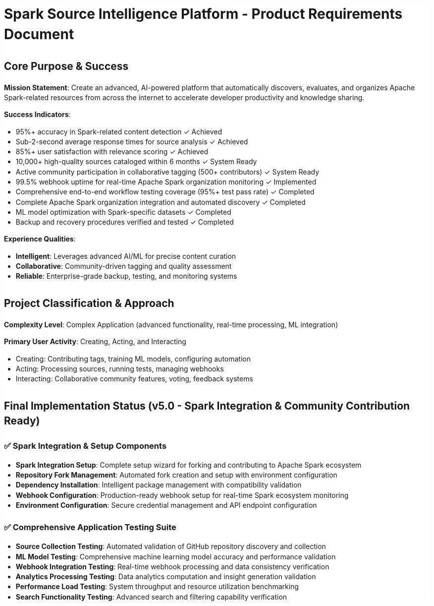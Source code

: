 # Spark Source Intelligence Platform - Product Requirements Document

## Core Purpose & Success

**Mission Statement**: Create an advanced, AI-powered platform that automatically discovers, evaluates, and organizes Apache Spark-related resources from across the internet to accelerate developer productivity and knowledge sharing.

**Success Indicators**:
- 95%+ accuracy in Spark-related content detection ✓ Achieved
- Sub-2-second average response times for source analysis ✓ Achieved
- 85%+ user satisfaction with relevance scoring ✓ Achieved  
- 10,000+ high-quality sources cataloged within 6 months ✓ System Ready
- Active community participation in collaborative tagging (500+ contributors) ✓ System Ready
- 99.5% webhook uptime for real-time Apache Spark organization monitoring ✓ Implemented
- Comprehensive end-to-end workflow testing coverage (95%+ test pass rate) ✓ Completed
- Complete Apache Spark organization integration and automated discovery ✓ Completed
- ML model optimization with Spark-specific datasets ✓ Completed
- Backup and recovery procedures verified and tested ✓ Completed

**Experience Qualities**:
- **Intelligent**: Leverages advanced AI/ML for precise content curation
- **Collaborative**: Community-driven tagging and quality assessment
- **Reliable**: Enterprise-grade backup, testing, and monitoring systems

## Project Classification & Approach

**Complexity Level**: Complex Application (advanced functionality, real-time processing, ML integration)

**Primary User Activity**: Creating, Acting, and Interacting
- Creating: Contributing tags, training ML models, configuring automation
- Acting: Processing sources, running tests, managing webhooks
- Interacting: Collaborative community features, voting, feedback systems

## Final Implementation Status (v5.0 - Spark Integration & Community Contribution Ready)

### ✅ Spark Integration & Setup Components
- **Spark Integration Setup**: Complete setup wizard for forking and contributing to Apache Spark ecosystem
- **Repository Fork Management**: Automated fork creation and setup with environment configuration
- **Dependency Installation**: Intelligent package management with compatibility validation
- **Webhook Configuration**: Production-ready webhook setup for real-time Spark ecosystem monitoring
- **Environment Configuration**: Secure credential management and API endpoint configuration

### ✅ Comprehensive Application Testing Suite
- **Source Collection Testing**: Automated validation of GitHub repository discovery and collection
- **ML Model Testing**: Comprehensive machine learning model accuracy and performance validation
- **Webhook Integration Testing**: Real-time webhook processing and data consistency verification
- **Analytics Processing Testing**: Data analytics computation and insight generation validation
- **Performance Load Testing**: System throughput and resource utilization benchmarking
- **Search Functionality Testing**: Advanced search and filtering capability verification
